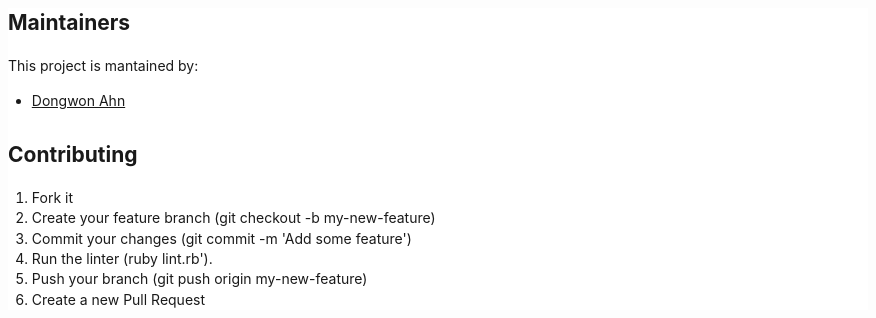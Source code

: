 
## Maintainers
This project is mantained by:
* [Dongwon Ahn](http://github.com/ahndwon)


## Contributing

1. Fork it
2. Create your feature branch (git checkout -b my-new-feature)
3. Commit your changes (git commit -m 'Add some feature')
4. Run the linter (ruby lint.rb').
5. Push your branch (git push origin my-new-feature)
6. Create a new Pull Request

